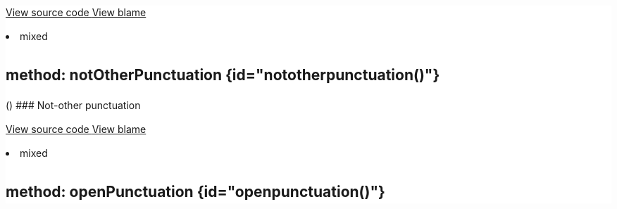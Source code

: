<deflist><def title="Source code:">
                <a href="https://github.com/The-FireHub-Project/Core/blob/develop-pre-alpha-m1/src/support/strings/expression/firehub.Pattern.php#L0">
                    View source code
                </a>
            </def>
            <def title="Blame:">
                <a href="https://github.com/The-FireHub-Project/Core/blame/develop-pre-alpha-m1/src/support/strings/expression/firehub.Pattern.php#L0">
                    View blame
                </a>
            </def></deflist>
<deflist>
    <def title="This method returns:">
        <list><li>mixed</li></list>
    </def>
</deflist>
## method: notOtherPunctuation {id="nototherpunctuation()"}

<code-block lang="php">
    <![CDATA[public Pattern::notOtherPunctuation():mixed]]>
</code-block>















<p><format style="italic">() ### Not-other punctuation</format></p>

<deflist><def title="Source code:">
                <a href="https://github.com/The-FireHub-Project/Core/blob/develop-pre-alpha-m1/src/support/strings/expression/firehub.Pattern.php#L0">
                    View source code
                </a>
            </def>
            <def title="Blame:">
                <a href="https://github.com/The-FireHub-Project/Core/blame/develop-pre-alpha-m1/src/support/strings/expression/firehub.Pattern.php#L0">
                    View blame
                </a>
            </def></deflist>
<deflist>
    <def title="This method returns:">
        <list><li>mixed</li></list>
    </def>
</deflist>
## method: openPunctuation {id="openpunctuation()"}
